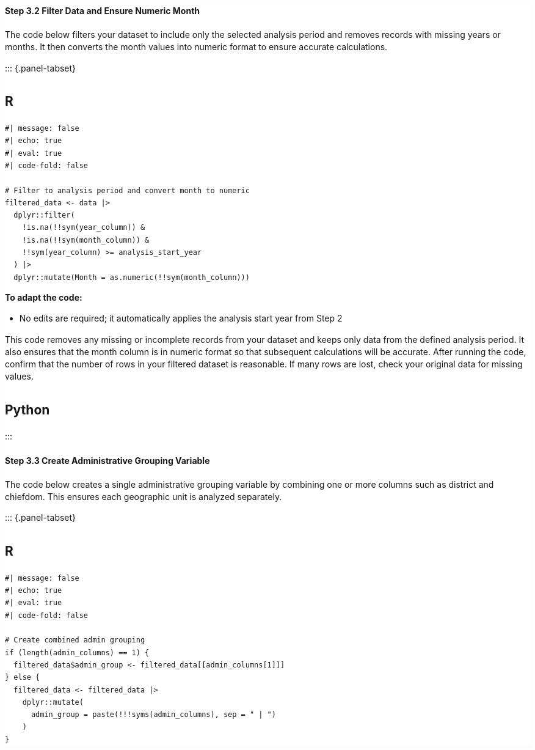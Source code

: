 
#### Step 3.2 Filter Data and Ensure Numeric Month

The code below filters your dataset to include only the selected analysis period and removes records with missing years or months. It then converts the month values into numeric format to ensure accurate calculations.

::: {.panel-tabset}

## R

```{R}
#| message: false
#| echo: true
#| eval: true
#| code-fold: false

# Filter to analysis period and convert month to numeric
filtered_data <- data |>
  dplyr::filter(
    !is.na(!!sym(year_column)) & 
    !is.na(!!sym(month_column)) & 
    !!sym(year_column) >= analysis_start_year
  ) |>
  dplyr::mutate(Month = as.numeric(!!sym(month_column)))
```

**To adapt the code:**
- No edits are required; it automatically applies the analysis start year from Step 2

This code removes any missing or incomplete records from your dataset and keeps only data from the defined analysis period. It also ensures that the month column is in numeric format so that subsequent calculations will be accurate. After running the code, confirm that the number of rows in your filtered dataset is reasonable. If many rows are lost, check your original data for missing values.


## Python

:::


#### Step 3.3 Create Administrative Grouping Variable

The code below creates a single administrative grouping variable by combining one or more columns such as district and chiefdom. This ensures each geographic unit is analyzed separately.

::: {.panel-tabset}

## R

```{R}
#| message: false
#| echo: true
#| eval: true
#| code-fold: false

# Create combined admin grouping
if (length(admin_columns) == 1) {
  filtered_data$admin_group <- filtered_data[[admin_columns[1]]]
} else {
  filtered_data <- filtered_data |>
    dplyr::mutate(
      admin_group = paste(!!!syms(admin_columns), sep = " | ")
    )
}
```
